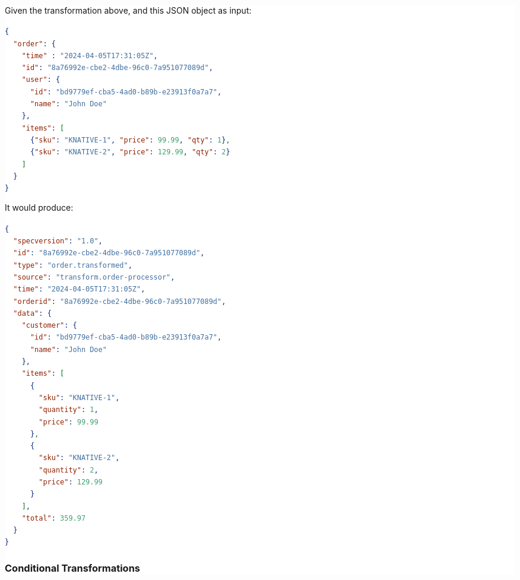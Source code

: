 Given the transformation above, and this JSON object as input:

```json
{
  "order": {
    "time" : "2024-04-05T17:31:05Z",
    "id": "8a76992e-cbe2-4dbe-96c0-7a951077089d",
    "user": {
      "id": "bd9779ef-cba5-4ad0-b89b-e23913f0a7a7",
      "name": "John Doe"
    },
    "items": [
      {"sku": "KNATIVE-1", "price": 99.99, "qty": 1},
      {"sku": "KNATIVE-2", "price": 129.99, "qty": 2}
    ]
  }
}

```

It would produce:

```json
{
  "specversion": "1.0",
  "id": "8a76992e-cbe2-4dbe-96c0-7a951077089d",
  "type": "order.transformed",
  "source": "transform.order-processor",
  "time": "2024-04-05T17:31:05Z",
  "orderid": "8a76992e-cbe2-4dbe-96c0-7a951077089d",
  "data": {
    "customer": {
      "id": "bd9779ef-cba5-4ad0-b89b-e23913f0a7a7",
      "name": "John Doe"
    },
    "items": [
      {
        "sku": "KNATIVE-1",
        "quantity": 1,
        "price": 99.99
      },
      {
        "sku": "KNATIVE-2",
        "quantity": 2,
        "price": 129.99
      }
    ],
    "total": 359.97
  }
}

```

### Conditional Transformations
